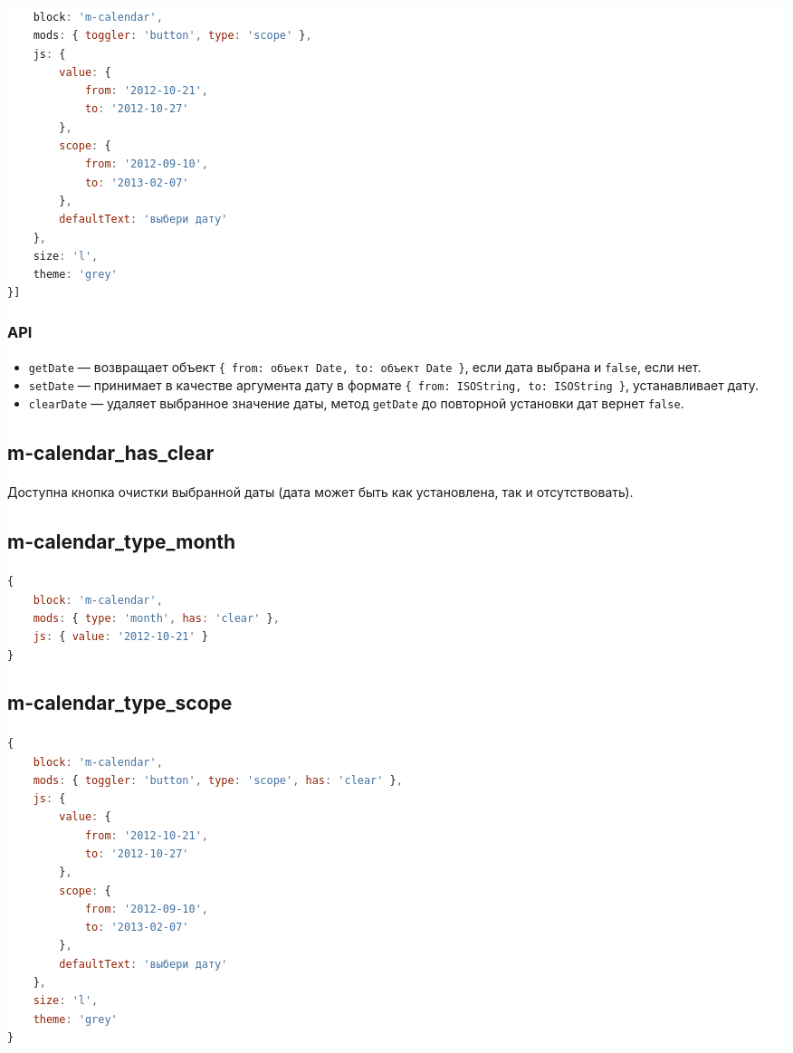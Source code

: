 ```js
    block: 'm-calendar',
    mods: { toggler: 'button', type: 'scope' },
    js: {
        value: {
            from: '2012-10-21',
            to: '2012-10-27'
        },
        scope: {
            from: '2012-09-10',
            to: '2013-02-07'
        },
        defaultText: 'выбери дату'
    },
    size: 'l',
    theme: 'grey'
}]
```

### API

  * `getDate` — возвращает объект `{ from: объект Date, to: объект Date }`, если дата выбрана и `false`, если нет.
  * `setDate` — принимает в качестве аргумента дату в формате `{ from: ISOString, to: ISOString }`, устанавливает дату.
  * `clearDate` — удаляет выбранное значение даты, метод `getDate` до повторной установки дат вернет `false`.

## m-calendar_has_clear

Доступна кнопка очистки выбранной даты (дата может быть как установлена, так и отсутствовать).

## m-calendar_type_month

```js
{
    block: 'm-calendar',
    mods: { type: 'month', has: 'clear' },
    js: { value: '2012-10-21' }
}
```

## m-calendar_type_scope

```js
{
    block: 'm-calendar',
    mods: { toggler: 'button', type: 'scope', has: 'clear' },
    js: {
        value: {
            from: '2012-10-21',
            to: '2012-10-27'
        },
        scope: {
            from: '2012-09-10',
            to: '2013-02-07'
        },
        defaultText: 'выбери дату'
    },
    size: 'l',
    theme: 'grey'
}
```
